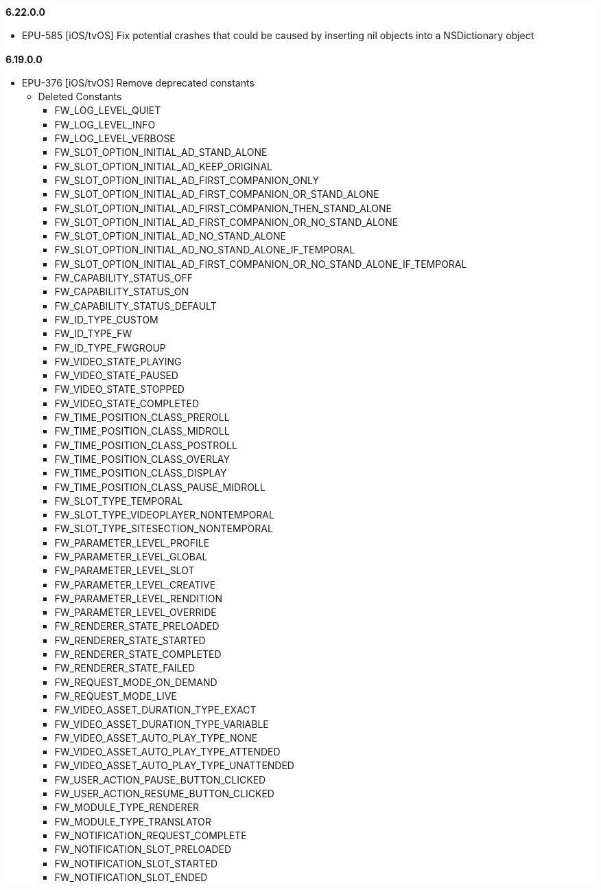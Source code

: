 **6.22.0.0**

- EPU-585 [iOS/tvOS] Fix potential crashes that could be caused by inserting nil objects into a NSDictionary object

**6.19.0.0**

- EPU-376 [iOS/tvOS] Remove deprecated constants
    - Deleted Constants
        - FW_LOG_LEVEL_QUIET
        - FW_LOG_LEVEL_INFO
        - FW_LOG_LEVEL_VERBOSE
        - FW_SLOT_OPTION_INITIAL_AD_STAND_ALONE
        - FW_SLOT_OPTION_INITIAL_AD_KEEP_ORIGINAL
        - FW_SLOT_OPTION_INITIAL_AD_FIRST_COMPANION_ONLY
        - FW_SLOT_OPTION_INITIAL_AD_FIRST_COMPANION_OR_STAND_ALONE
        - FW_SLOT_OPTION_INITIAL_AD_FIRST_COMPANION_THEN_STAND_ALONE
        - FW_SLOT_OPTION_INITIAL_AD_FIRST_COMPANION_OR_NO_STAND_ALONE
        - FW_SLOT_OPTION_INITIAL_AD_NO_STAND_ALONE
        - FW_SLOT_OPTION_INITIAL_AD_NO_STAND_ALONE_IF_TEMPORAL
        - FW_SLOT_OPTION_INITIAL_AD_FIRST_COMPANION_OR_NO_STAND_ALONE_IF_TEMPORAL
        - FW_CAPABILITY_STATUS_OFF
        - FW_CAPABILITY_STATUS_ON
        - FW_CAPABILITY_STATUS_DEFAULT
        - FW_ID_TYPE_CUSTOM
        - FW_ID_TYPE_FW
        - FW_ID_TYPE_FWGROUP
        - FW_VIDEO_STATE_PLAYING
        - FW_VIDEO_STATE_PAUSED
        - FW_VIDEO_STATE_STOPPED
        - FW_VIDEO_STATE_COMPLETED
        - FW_TIME_POSITION_CLASS_PREROLL
        - FW_TIME_POSITION_CLASS_MIDROLL
        - FW_TIME_POSITION_CLASS_POSTROLL
        - FW_TIME_POSITION_CLASS_OVERLAY
        - FW_TIME_POSITION_CLASS_DISPLAY
        - FW_TIME_POSITION_CLASS_PAUSE_MIDROLL
        - FW_SLOT_TYPE_TEMPORAL
        - FW_SLOT_TYPE_VIDEOPLAYER_NONTEMPORAL
        - FW_SLOT_TYPE_SITESECTION_NONTEMPORAL
        - FW_PARAMETER_LEVEL_PROFILE
        - FW_PARAMETER_LEVEL_GLOBAL
        - FW_PARAMETER_LEVEL_SLOT
        - FW_PARAMETER_LEVEL_CREATIVE
        - FW_PARAMETER_LEVEL_RENDITION
        - FW_PARAMETER_LEVEL_OVERRIDE
        - FW_RENDERER_STATE_PRELOADED
        - FW_RENDERER_STATE_STARTED
        - FW_RENDERER_STATE_COMPLETED
        - FW_RENDERER_STATE_FAILED
        - FW_REQUEST_MODE_ON_DEMAND
        - FW_REQUEST_MODE_LIVE
        - FW_VIDEO_ASSET_DURATION_TYPE_EXACT
        - FW_VIDEO_ASSET_DURATION_TYPE_VARIABLE
        - FW_VIDEO_ASSET_AUTO_PLAY_TYPE_NONE
        - FW_VIDEO_ASSET_AUTO_PLAY_TYPE_ATTENDED
        - FW_VIDEO_ASSET_AUTO_PLAY_TYPE_UNATTENDED
        - FW_USER_ACTION_PAUSE_BUTTON_CLICKED
        - FW_USER_ACTION_RESUME_BUTTON_CLICKED
        - FW_MODULE_TYPE_RENDERER
        - FW_MODULE_TYPE_TRANSLATOR
        - FW_NOTIFICATION_REQUEST_COMPLETE
        - FW_NOTIFICATION_SLOT_PRELOADED
        - FW_NOTIFICATION_SLOT_STARTED
        - FW_NOTIFICATION_SLOT_ENDED